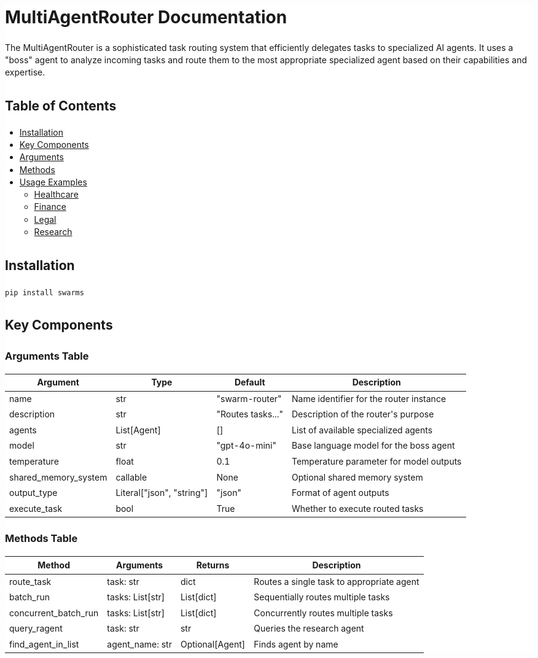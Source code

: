 # MultiAgentRouter Documentation

The MultiAgentRouter is a sophisticated task routing system that efficiently delegates tasks to specialized AI agents. It uses a "boss" agent to analyze incoming tasks and route them to the most appropriate specialized agent based on their capabilities and expertise.

## Table of Contents

- [Installation](#installation)
- [Key Components](#key-components)
- [Arguments](#arguments)
- [Methods](#methods)
- [Usage Examples](#usage-examples)
  - [Healthcare](#healthcare-example)
  - [Finance](#finance-example)
  - [Legal](#legal-example)
  - [Research](#research-example)

## Installation

```bash
pip install swarms
```

## Key Components

### Arguments Table

| Argument             | Type                      | Default           | Description                             |
| -------------------- | ------------------------- | ----------------- | --------------------------------------- |
| name                 | str                       | "swarm-router"    | Name identifier for the router instance |
| description          | str                       | "Routes tasks..." | Description of the router's purpose     |
| agents               | List[Agent]               | []                | List of available specialized agents    |
| model                | str                       | "gpt-4o-mini"     | Base language model for the boss agent  |
| temperature          | float                     | 0.1               | Temperature parameter for model outputs |
| shared_memory_system | callable                  | None              | Optional shared memory system           |
| output_type          | Literal["json", "string"] | "json"            | Format of agent outputs                 |
| execute_task         | bool                      | True              | Whether to execute routed tasks         |

### Methods Table

| Method               | Arguments        | Returns         | Description                               |
| -------------------- | ---------------- | --------------- | ----------------------------------------- |
| route_task           | task: str        | dict            | Routes a single task to appropriate agent |
| batch_run            | tasks: List[str] | List[dict]      | Sequentially routes multiple tasks        |
| concurrent_batch_run | tasks: List[str] | List[dict]      | Concurrently routes multiple tasks        |
| query_ragent         | task: str        | str             | Queries the research agent                |
| find_agent_in_list   | agent_name: str  | Optional[Agent] | Finds agent by name                       |
